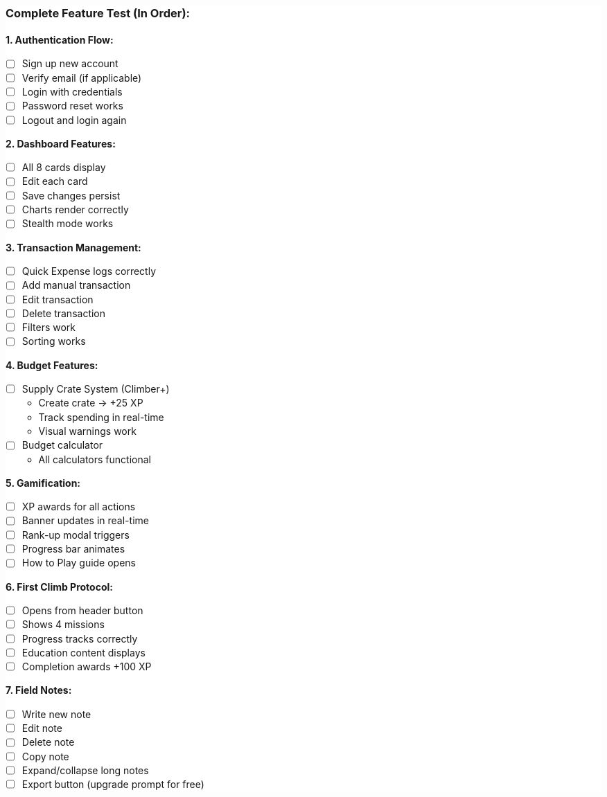 ### **Complete Feature Test (In Order):**

**1. Authentication Flow:**
- [ ] Sign up new account
- [ ] Verify email (if applicable)
- [ ] Login with credentials
- [ ] Password reset works
- [ ] Logout and login again

**2. Dashboard Features:**
- [ ] All 8 cards display
- [ ] Edit each card
- [ ] Save changes persist
- [ ] Charts render correctly
- [ ] Stealth mode works

**3. Transaction Management:**
- [ ] Quick Expense logs correctly
- [ ] Add manual transaction
- [ ] Edit transaction
- [ ] Delete transaction
- [ ] Filters work
- [ ] Sorting works

**4. Budget Features:**
- [ ] Supply Crate System (Climber+)
  - Create crate → +25 XP
  - Track spending in real-time
  - Visual warnings work
- [ ] Budget calculator
  - All calculators functional

**5. Gamification:**
- [ ] XP awards for all actions
- [ ] Banner updates in real-time
- [ ] Rank-up modal triggers
- [ ] Progress bar animates
- [ ] How to Play guide opens

**6. First Climb Protocol:**
- [ ] Opens from header button
- [ ] Shows 4 missions
- [ ] Progress tracks correctly
- [ ] Education content displays
- [ ] Completion awards +100 XP

**7. Field Notes:**
- [ ] Write new note
- [ ] Edit note
- [ ] Delete note
- [ ] Copy note
- [ ] Expand/collapse long notes
- [ ] Export button (upgrade prompt for free)
